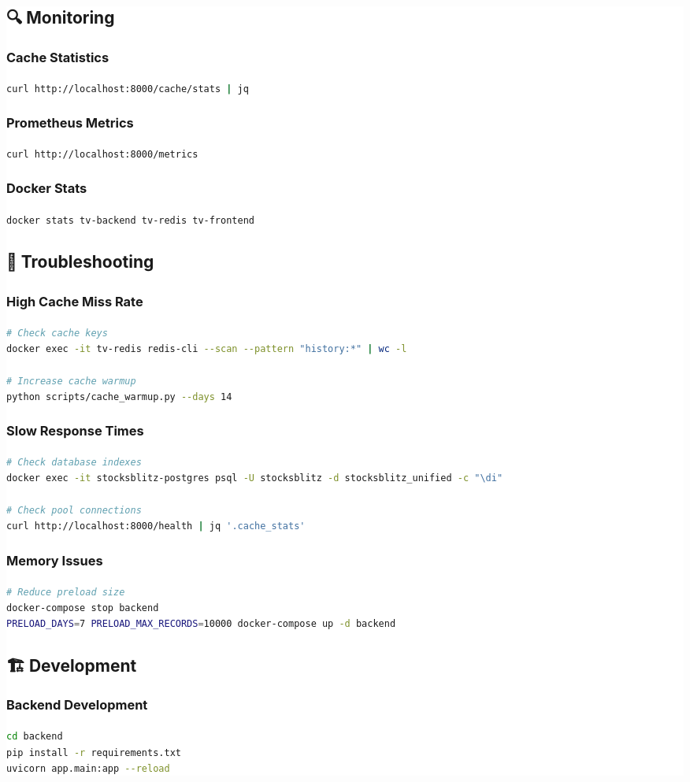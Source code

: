 ## 🔍 Monitoring

### Cache Statistics
```bash
curl http://localhost:8000/cache/stats | jq
```

### Prometheus Metrics
```bash
curl http://localhost:8000/metrics
```

### Docker Stats
```bash
docker stats tv-backend tv-redis tv-frontend
```

## 🚨 Troubleshooting

### High Cache Miss Rate
```bash
# Check cache keys
docker exec -it tv-redis redis-cli --scan --pattern "history:*" | wc -l

# Increase cache warmup
python scripts/cache_warmup.py --days 14
```

### Slow Response Times
```bash
# Check database indexes
docker exec -it stocksblitz-postgres psql -U stocksblitz -d stocksblitz_unified -c "\di"

# Check pool connections
curl http://localhost:8000/health | jq '.cache_stats'
```

### Memory Issues
```bash
# Reduce preload size
docker-compose stop backend
PRELOAD_DAYS=7 PRELOAD_MAX_RECORDS=10000 docker-compose up -d backend
```

## 🏗️ Development

### Backend Development
```bash
cd backend
pip install -r requirements.txt
uvicorn app.main:app --reload
```
